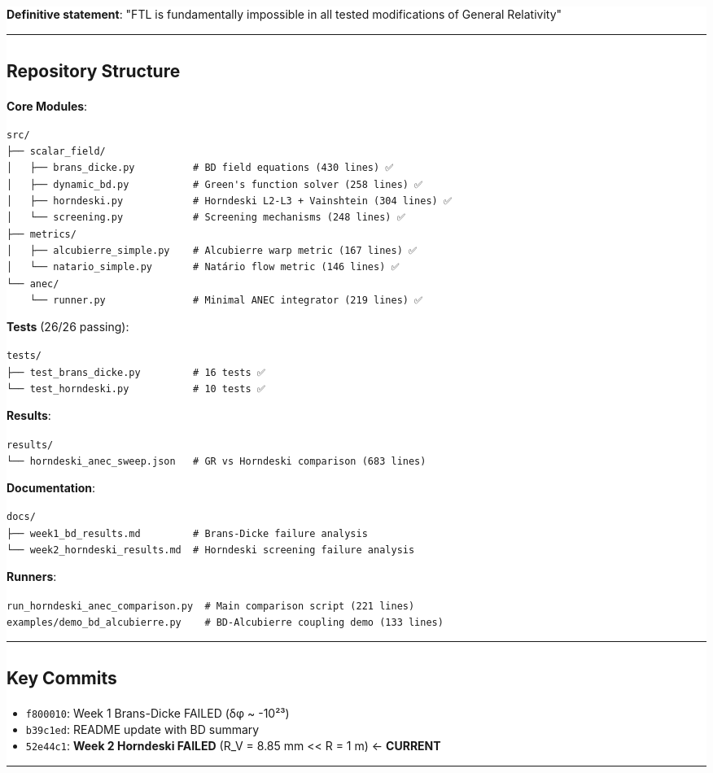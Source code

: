 **Definitive statement**: "FTL is fundamentally impossible in all tested modifications of General Relativity"

---

## Repository Structure

**Core Modules**:
```
src/
├── scalar_field/
│   ├── brans_dicke.py          # BD field equations (430 lines) ✅
│   ├── dynamic_bd.py           # Green's function solver (258 lines) ✅
│   ├── horndeski.py            # Horndeski L2-L3 + Vainshtein (304 lines) ✅
│   └── screening.py            # Screening mechanisms (248 lines) ✅
├── metrics/
│   ├── alcubierre_simple.py    # Alcubierre warp metric (167 lines) ✅
│   └── natario_simple.py       # Natário flow metric (146 lines) ✅
└── anec/
    └── runner.py               # Minimal ANEC integrator (219 lines) ✅
```

**Tests** (26/26 passing):
```
tests/
├── test_brans_dicke.py         # 16 tests ✅
└── test_horndeski.py           # 10 tests ✅
```

**Results**:
```
results/
└── horndeski_anec_sweep.json   # GR vs Horndeski comparison (683 lines)
```

**Documentation**:
```
docs/
├── week1_bd_results.md         # Brans-Dicke failure analysis
└── week2_horndeski_results.md  # Horndeski screening failure analysis
```

**Runners**:
```
run_horndeski_anec_comparison.py  # Main comparison script (221 lines)
examples/demo_bd_alcubierre.py    # BD-Alcubierre coupling demo (133 lines)
```

---

## Key Commits

- `f800010`: Week 1 Brans-Dicke FAILED (δφ ~ -10²³)
- `b39c1ed`: README update with BD summary
- `52e44c1`: **Week 2 Horndeski FAILED** (R_V = 8.85 mm << R = 1 m) ← **CURRENT**

---